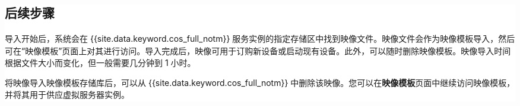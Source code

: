 ## 后续步骤

导入开始后，系统会在 {{site.data.keyword.cos_full_notm}} 服务实例的指定存储区中找到映像文件。映像文件会作为映像模板导入，然后可在“映像模板”页面上对其进行访问。导入完成后，映像可用于订购新设备或启动现有设备。此外，可以随时删除映像模板。映像导入时间根据文件大小而变化，但一般需要几分钟到 1 小时。

将映像导入映像模板存储库后，可以从 {{site.data.keyword.cos_full_notm}} 中删除该映像。您可以在**映像模板**页面中继续访问映像模板，并将其用于供应虚拟服务器实例。
